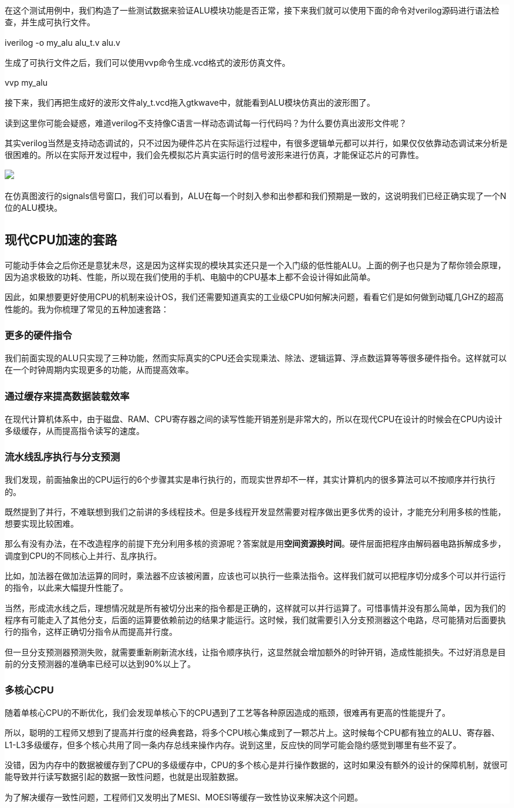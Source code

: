 在这个测试用例中，我们构造了一些测试数据来验证ALU模块功能是否正常，接下来我们就可以使用下面的命令对verilog源码进行语法检查，并生成可执行文件。

iverilog -o my_alu alu_t.v alu.v

生成了可执行文件之后，我们可以使用vvp命令生成.vcd格式的波形仿真文件。

vvp my_alu

接下来，我们再把生成好的波形文件aly_t.vcd拖入gtkwave中，就能看到ALU模块仿真出的波形图了。

读到这里你可能会疑惑，难道verilog不支持像C语言一样动态调试每一行代码吗？为什么要仿真出波形文件呢？

其实verilog当然是支持动态调试的，只不过因为硬件芯片在实际运行过程中，有很多逻辑单元都可以并行，如果仅仅依靠动态调试来分析是很困难的。所以在实际开发过程中，我们会先模拟芯片真实运行时的信号波形来进行仿真，才能保证芯片的可靠性。

![](https://learn.lianglianglee.com/%e4%b8%93%e6%a0%8f/%e6%93%8d%e4%bd%9c%e7%b3%bb%e7%bb%9f%e5%ae%9e%e6%88%9845%e8%ae%b2/assets/a0b137823ee84b69b1a50a75fc3f1a12.jpg)

在仿真图波行的signals信号窗口，我们可以看到，ALU在每一个时刻入参和出参都和我们预期是一致的，这说明我们已经正确实现了一个N位的ALU模块。

## 现代CPU加速的套路

可能动手体会之后你还是意犹未尽，这是因为这样实现的模块其实还只是一个入门级的低性能ALU。上面的例子也只是为了帮你领会原理，因为追求极致的功耗、性能，所以现在我们使用的手机、电脑中的CPU基本上都不会设计得如此简单。

因此，如果想要更好使用CPU的机制来设计OS，我们还需要知道真实的工业级CPU如何解决问题，看看它们是如何做到动辄几GHZ的超高性能的。我为你梳理了常见的五种加速套路：

### 更多的硬件指令

我们前面实现的ALU只实现了三种功能，然而实际真实的CPU还会实现乘法、除法、逻辑运算、浮点数运算等等很多硬件指令。这样就可以在一个时钟周期内实现更多的功能，从而提高效率。

### 通过缓存来提高数据装载效率

在现代计算机体系中，由于磁盘、RAM、CPU寄存器之间的读写性能开销差别是非常大的，所以在现代CPU在设计的时候会在CPU内设计多级缓存，从而提高指令读写的速度。

### 流水线乱序执行与分支预测

我们发现，前面抽象出的CPU运行的6个步骤其实是串行执行的，而现实世界却不一样，其实计算机内的很多算法可以不按顺序并行执行的。

既然提到了并行，不难联想到我们之前讲的多线程技术。但是多线程开发显然需要对程序做出更多优秀的设计，才能充分利用多核的性能，想要实现比较困难。

那么有没有办法，在不改造程序的前提下充分利用多核的资源呢？答案就是用**空间资源换时间**。硬件层面把程序由解码器电路拆解成多步，调度到CPU的不同核心上并行、乱序执行。

比如，加法器在做加法运算的同时，乘法器不应该被闲置，应该也可以执行一些乘法指令。这样我们就可以把程序切分成多个可以并行运行的指令，以此来大幅提升性能了。

当然，形成流水线之后，理想情况就是所有被切分出来的指令都是正确的，这样就可以并行运算了。可惜事情并没有那么简单，因为我们的程序有可能走入了其他分支，后面的运算要依赖前边的结果才能运行。这时候，我们就需要引入分支预测器这个电路，尽可能猜对后面要执行的指令，这样正确切分指令从而提高并行度。

但一旦分支预测器预测失败，就需要重新刷新流水线，让指令顺序执行，这显然就会增加额外的时钟开销，造成性能损失。不过好消息是目前的分支预测器的准确率已经可以达到90%以上了。

### 多核心CPU

随着单核心CPU的不断优化，我们会发现单核心下的CPU遇到了工艺等各种原因造成的瓶颈，很难再有更高的性能提升了。

所以，聪明的工程师又想到了提高并行度的经典套路，将多个CPU核心集成到了一颗芯片上。这时候每个CPU都有独立的ALU、寄存器、L1-L3多级缓存，但多个核心共用了同一条内存总线来操作内存。说到这里，反应快的同学可能会隐约感觉到哪里有些不妥了。

没错，因为内存中的数据被缓存到了CPU的多级缓存中，CPU的多个核心是并行操作数据的，这时如果没有额外的设计的保障机制，就很可能导致并行读写数据引起的数据一致性问题，也就是出现脏数据。

为了解决缓存一致性问题，工程师们又发明出了MESI、MOESI等缓存一致性协议来解决这个问题。
